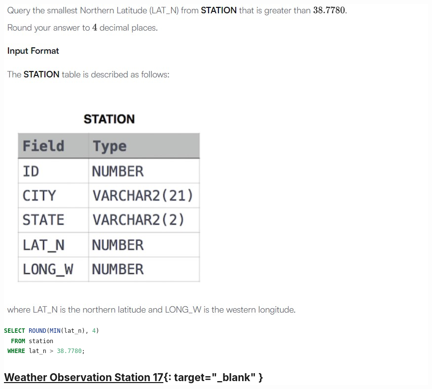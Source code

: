 ![45-weather-observation-station-16](/assets/img/posts/algorithm-problem/hackerrank/prepare/sql/oracle/difficulty/easy/45-weather-observation-station-16.jpg)

```sql
SELECT ROUND(MIN(lat_n), 4)
  FROM station
 WHERE lat_n > 38.7780;
```

## [Weather Observation Station 17](https://www.hackerrank.com/challenges/weather-observation-station-17/problem?isFullScreen=true){: target="_blank" }
